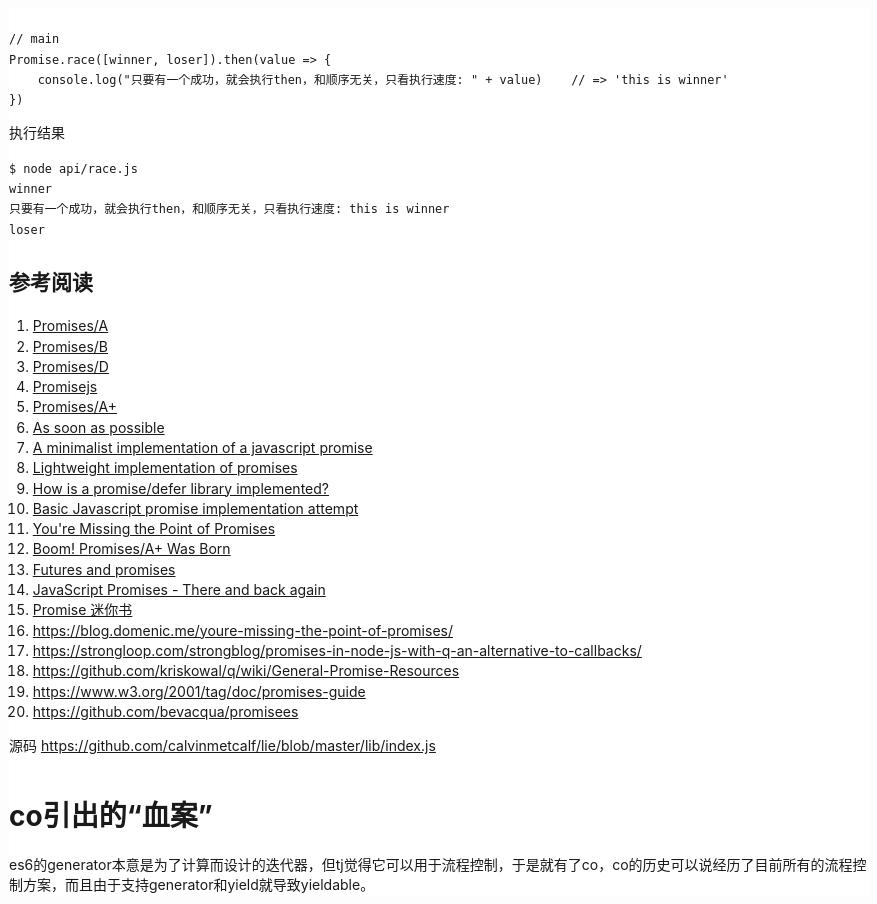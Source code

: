 ```

// main
Promise.race([winner, loser]).then(value => {
    console.log("只要有一个成功，就会执行then，和顺序无关，只看执行速度: " + value)    // => 'this is winner'
})
```

执行结果

```
$ node api/race.js
winner
只要有一个成功，就会执行then，和顺序无关，只看执行速度: this is winner
loser
```
## 参考阅读

1. [Promises/A]( http://wiki.commonjs.org/wiki/Promises/A)
2. [Promises/B]( http://wiki.commonjs.org/wiki/Promises/B)
3. [Promises/D]( http://wiki.commonjs.org/wiki/Promises/D)
4. [Promisejs]( https://www.promisejs.org/)
5. [Promises/A+]( https://promisesaplus.com/)
6. [As soon as possible]( https://github.com/kriskowal/asap)
7. [A minimalist implementation of a javascript promise]( https://gist.github.com/unscriptable/814052)
8. [Lightweight implementation of promises]( http://stackoverflow.com/questions/12923533/lightweight-implementation-of-promises)
9. [How is a promise/defer library implemented?]( http://stackoverflow.com/questions/17718673/how-is-a-promise-defer-library-implemented)
10. [Basic Javascript promise implementation attempt]( http://stackoverflow.com/questions/23772801/basic-javascript-promise-implementation-attempt/23785244#23785244)
11. [You're Missing the Point of Promises]( https://blog.domenic.me/youre-missing-the-point-of-promises/)
12. [Boom! Promises/A+ Was Born]( http://www.slideshare.net/domenicdenicola/boom-promisesa-was-born)
13. [Futures and promises]( http://en.wikipedia.org/wiki/Futures_and_promises)
14. [JavaScript Promises - There and back again]( http://www.html5rocks.com/zh/tutorials/es6/promises/)
15. [Promise 迷你书](https://github.com/liubin/promises-book)
16. https://blog.domenic.me/youre-missing-the-point-of-promises/
17. https://strongloop.com/strongblog/promises-in-node-js-with-q-an-alternative-to-callbacks/
18. https://github.com/kriskowal/q/wiki/General-Promise-Resources
19. https://www.w3.org/2001/tag/doc/promises-guide
10. https://github.com/bevacqua/promisees


源码 https://github.com/calvinmetcalf/lie/blob/master/lib/index.js

# co引出的“血案”

es6的generator本意是为了计算而设计的迭代器，但tj觉得它可以用于流程控制，于是就有了co，co的历史可以说经历了目前所有的流程控制方案，而且由于支持generator和yield就导致yieldable。


[^1]: based on es6-promise, so excluded from the registery by default